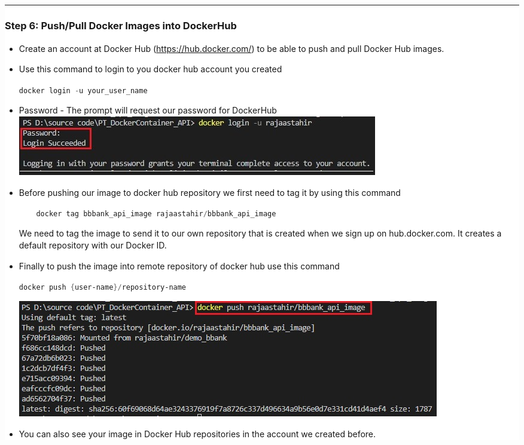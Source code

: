 -------------

### **Step 6: Push/Pull Docker Images into DockerHub**

- Create an account at Docker Hub (https://hub.docker.com/) to be able to push and pull Docker Hub images.
- Use this command to login to you docker hub account you created 
    ```powershell
    docker login -u your_user_name 
    ```
- Password - The prompt will request our password for DockerHub
![](/After/assets/images/7.jpg)

- Before pushing our image to docker hub repository we first need to tag it by using this command
    ```powershell
        docker tag bbbank_api_image rajaastahir/bbbank_api_image
    ```
    We need to tag the image to send it to our own repository that is created when we sign up on hub.docker.com. It creates a default repository with our Docker ID.
- Finally to push the image into remote repository of docker hub use this command
    ```powershell
    docker push {user-name}/repository-name
    ```
    ![](/After/assets/images/8.jpg)

- You can also see your image in Docker Hub repositories in the account we created before.